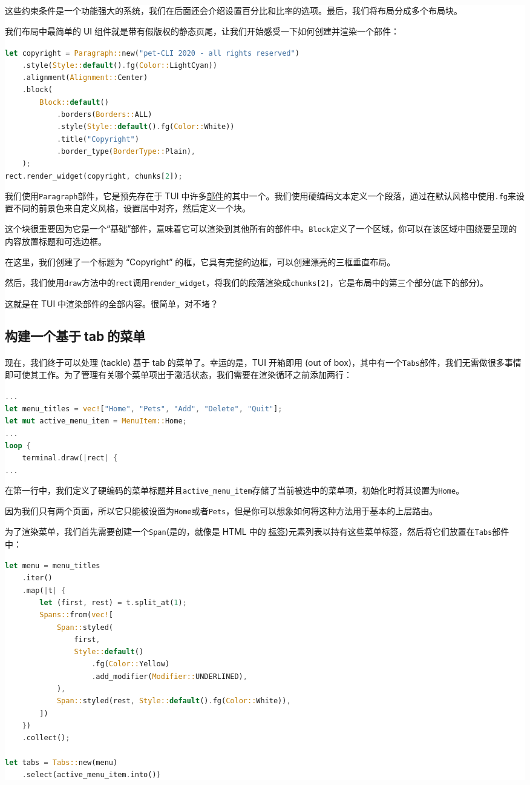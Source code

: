 这些约束条件是一个功能强大的系统，我们在后面还会介绍设置百分比和比率的选项。最后，我们将布局分成多个布局块。

我们布局中最简单的 UI 组件就是带有假版权的静态页尾，让我们开始感受一下如何创建并渲染一个部件：

```rust
let copyright = Paragraph::new("pet-CLI 2020 - all rights reserved")
    .style(Style::default().fg(Color::LightCyan))
    .alignment(Alignment::Center)
    .block(
        Block::default()
            .borders(Borders::ALL)
            .style(Style::default().fg(Color::White))
            .title("Copyright")
            .border_type(BorderType::Plain),
    );
rect.render_widget(copyright, chunks[2]);
```

我们使用`Paragraph`部件，它是预先存在于 TUI 中许多[部件](https://docs.rs/tui/latest/tui/widgets/index.html)的其中一个。我们使用硬编码文本定义一个段落，通过在默认风格中使用`.fg`来设置不同的前景色来自定义风格，设置居中对齐，然后定义一个块。

这个块很重要因为它是一个“基础”部件，意味着它可以渲染到其他所有的部件中。`Block`定义了一个区域，你可以在该区域中围绕要呈现的内容放置标题和可选边框。

在这里，我们创建了一个标题为 “Copyright” 的框，它具有完整的边框，可以创建漂亮的三框垂直布局。

然后，我们使用`draw`方法中的`rect`调用`render_widget`，将我们的段落渲染成`chunks[2]`，它是布局中的第三个部分(底下的部分)。

这就是在 TUI 中渲染部件的全部内容。很简单，对不堵？

## 构建一个基于 tab 的菜单

现在，我们终于可以处理 (tackle) 基于 tab 的菜单了。幸运的是，TUI 开箱即用 (out of box)，其中有一个`Tabs`部件，我们无需做很多事情即可使其工作。为了管理有关哪个菜单项出于激活状态，我们需要在渲染循环之前添加两行：

```rust
...
let menu_titles = vec!["Home", "Pets", "Add", "Delete", "Quit"];
let mut active_menu_item = MenuItem::Home;
...
loop {
    terminal.draw(|rect| {
...
```

在第一行中，我们定义了硬编码的菜单标题并且`active_menu_item`存储了当前被选中的菜单项，初始化时将其设置为`Home`。

因为我们只有两个页面，所以它只能被设置为`Home`或者`Pets`，但是你可以想象如何将这种方法用于基本的上层路由。

为了渲染菜单，我们首先需要创建一个`Span`(是的，就像是 HTML 中的 [<span> 标签](https://blog.logrocket.com/html-tags-every-frontend-developer-should-know/))元素列表以持有这些菜单标签，然后将它们放置在`Tabs`部件中：

```rust
let menu = menu_titles
    .iter()
    .map(|t| {
        let (first, rest) = t.split_at(1);
        Spans::from(vec![
            Span::styled(
                first,
                Style::default()
                    .fg(Color::Yellow)
                    .add_modifier(Modifier::UNDERLINED),
            ),
            Span::styled(rest, Style::default().fg(Color::White)),
        ])
    })
    .collect();

let tabs = Tabs::new(menu)
    .select(active_menu_item.into())
```
